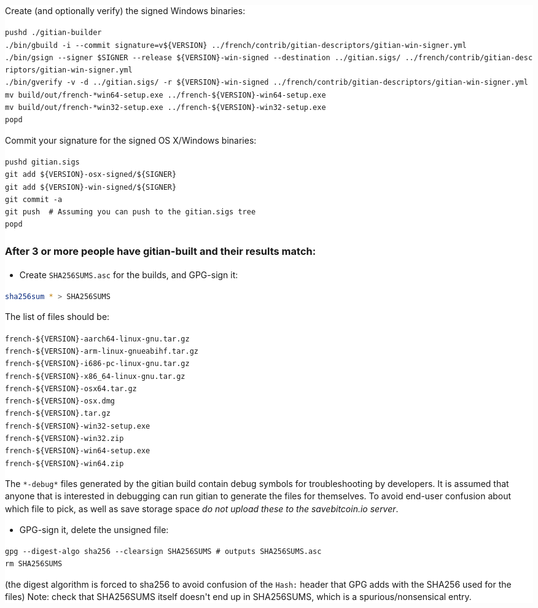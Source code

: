 Create (and optionally verify) the signed Windows binaries:

    pushd ./gitian-builder
    ./bin/gbuild -i --commit signature=v${VERSION} ../french/contrib/gitian-descriptors/gitian-win-signer.yml
    ./bin/gsign --signer $SIGNER --release ${VERSION}-win-signed --destination ../gitian.sigs/ ../french/contrib/gitian-descriptors/gitian-win-signer.yml
    ./bin/gverify -v -d ../gitian.sigs/ -r ${VERSION}-win-signed ../french/contrib/gitian-descriptors/gitian-win-signer.yml
    mv build/out/french-*win64-setup.exe ../french-${VERSION}-win64-setup.exe
    mv build/out/french-*win32-setup.exe ../french-${VERSION}-win32-setup.exe
    popd

Commit your signature for the signed OS X/Windows binaries:

    pushd gitian.sigs
    git add ${VERSION}-osx-signed/${SIGNER}
    git add ${VERSION}-win-signed/${SIGNER}
    git commit -a
    git push  # Assuming you can push to the gitian.sigs tree
    popd

### After 3 or more people have gitian-built and their results match:

- Create `SHA256SUMS.asc` for the builds, and GPG-sign it:

```bash
sha256sum * > SHA256SUMS
```

The list of files should be:
```
french-${VERSION}-aarch64-linux-gnu.tar.gz
french-${VERSION}-arm-linux-gnueabihf.tar.gz
french-${VERSION}-i686-pc-linux-gnu.tar.gz
french-${VERSION}-x86_64-linux-gnu.tar.gz
french-${VERSION}-osx64.tar.gz
french-${VERSION}-osx.dmg
french-${VERSION}.tar.gz
french-${VERSION}-win32-setup.exe
french-${VERSION}-win32.zip
french-${VERSION}-win64-setup.exe
french-${VERSION}-win64.zip
```
The `*-debug*` files generated by the gitian build contain debug symbols
for troubleshooting by developers. It is assumed that anyone that is interested
in debugging can run gitian to generate the files for themselves. To avoid
end-user confusion about which file to pick, as well as save storage
space *do not upload these to the savebitcoin.io server*.

- GPG-sign it, delete the unsigned file:
```
gpg --digest-algo sha256 --clearsign SHA256SUMS # outputs SHA256SUMS.asc
rm SHA256SUMS
```
(the digest algorithm is forced to sha256 to avoid confusion of the `Hash:` header that GPG adds with the SHA256 used for the files)
Note: check that SHA256SUMS itself doesn't end up in SHA256SUMS, which is a spurious/nonsensical entry.
